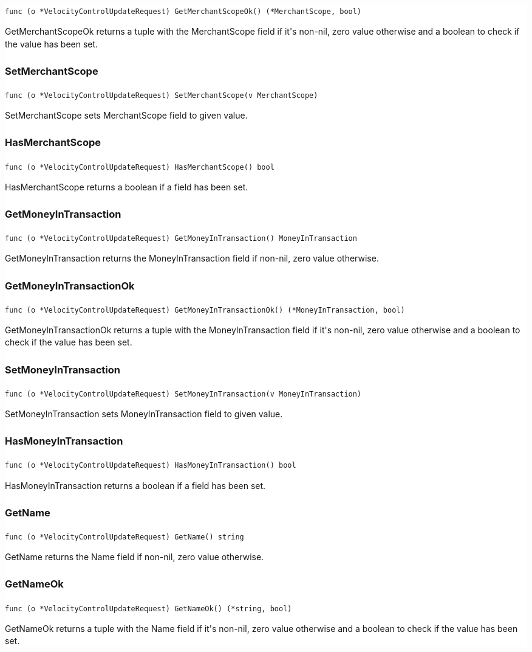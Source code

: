 `func (o *VelocityControlUpdateRequest) GetMerchantScopeOk() (*MerchantScope, bool)`

GetMerchantScopeOk returns a tuple with the MerchantScope field if it's non-nil, zero value otherwise
and a boolean to check if the value has been set.

### SetMerchantScope

`func (o *VelocityControlUpdateRequest) SetMerchantScope(v MerchantScope)`

SetMerchantScope sets MerchantScope field to given value.

### HasMerchantScope

`func (o *VelocityControlUpdateRequest) HasMerchantScope() bool`

HasMerchantScope returns a boolean if a field has been set.

### GetMoneyInTransaction

`func (o *VelocityControlUpdateRequest) GetMoneyInTransaction() MoneyInTransaction`

GetMoneyInTransaction returns the MoneyInTransaction field if non-nil, zero value otherwise.

### GetMoneyInTransactionOk

`func (o *VelocityControlUpdateRequest) GetMoneyInTransactionOk() (*MoneyInTransaction, bool)`

GetMoneyInTransactionOk returns a tuple with the MoneyInTransaction field if it's non-nil, zero value otherwise
and a boolean to check if the value has been set.

### SetMoneyInTransaction

`func (o *VelocityControlUpdateRequest) SetMoneyInTransaction(v MoneyInTransaction)`

SetMoneyInTransaction sets MoneyInTransaction field to given value.

### HasMoneyInTransaction

`func (o *VelocityControlUpdateRequest) HasMoneyInTransaction() bool`

HasMoneyInTransaction returns a boolean if a field has been set.

### GetName

`func (o *VelocityControlUpdateRequest) GetName() string`

GetName returns the Name field if non-nil, zero value otherwise.

### GetNameOk

`func (o *VelocityControlUpdateRequest) GetNameOk() (*string, bool)`

GetNameOk returns a tuple with the Name field if it's non-nil, zero value otherwise
and a boolean to check if the value has been set.
